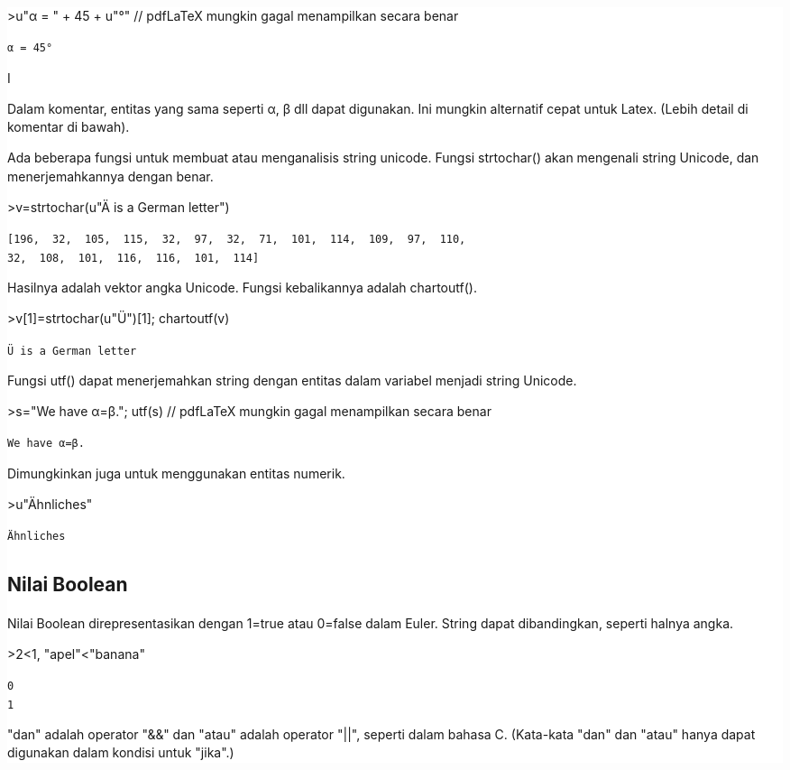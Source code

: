 \>u"&alpha; = " + 45 + u"&deg;" // pdfLaTeX mungkin gagal menampilkan secara benar


    α = 45°

I


Dalam komentar, entitas yang sama seperti α, β dll dapat
digunakan. Ini mungkin alternatif cepat untuk Latex. (Lebih detail di
komentar di bawah).


Ada beberapa fungsi untuk membuat atau menganalisis string unicode.
Fungsi strtochar() akan mengenali string Unicode, dan menerjemahkannya
dengan benar.


\>v=strtochar(u"&Auml; is a German letter")


    [196,  32,  105,  115,  32,  97,  32,  71,  101,  114,  109,  97,  110,
    32,  108,  101,  116,  116,  101,  114]

Hasilnya adalah vektor angka Unicode. Fungsi kebalikannya adalah
chartoutf().


\>v[1]=strtochar(u"&Uuml;")[1]; chartoutf(v)


    Ü is a German letter

Fungsi utf() dapat menerjemahkan string dengan entitas dalam variabel
menjadi string Unicode.


\>s="We have &alpha;=&beta;."; utf(s) // pdfLaTeX mungkin gagal menampilkan secara benar


    We have α=β.

Dimungkinkan juga untuk menggunakan entitas numerik.


\>u"&#196;hnliches"


    Ähnliches

## Nilai Boolean

Nilai Boolean direpresentasikan dengan 1=true atau 0=false dalam
Euler. String dapat dibandingkan, seperti halnya angka.


\>2<1, "apel"<"banana"


    0
    1

"dan" adalah operator "&amp;&amp;" dan "atau" adalah operator "||", seperti
dalam bahasa C. (Kata-kata "dan" dan "atau" hanya dapat digunakan
dalam kondisi untuk "jika".)
